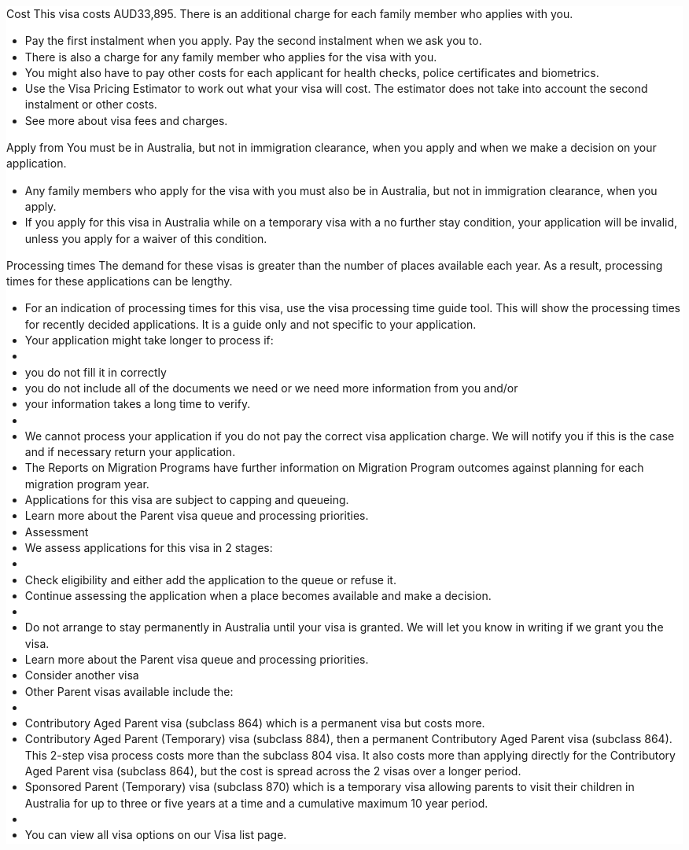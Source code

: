 Cost 
This visa costs AUD33,895. There is an additional charge for each family member who applies with you.
- Pay the first instalment when you apply. Pay the second instalment when we ask you to.
- There is also a charge for any family member who applies for the visa with you.
- You might also have to pay other costs for each applicant for health checks, police certificates and biometrics.
- Use the Visa Pricing Estimator to work out what your visa will cost. The estimator does not take into account the second instalment or other costs.
- See more about visa fees and charges.

Apply from
You must be in Australia, but not in immigration clearance, when you apply and when we make a decision on your application. 
- Any family members who apply for the visa with you must also be in Australia, but not in immigration clearance, when you apply.
- If you apply for this visa in Australia while on a temporary visa with a no further stay condition, your application will be invalid, unless you apply for a waiver of this condition. 

Processing times
The demand for these visas is greater than the number of places available each year. As a result, processing times for these applications can be lengthy.
- For an indication of processing times for this visa, use the visa processing time guide tool. This will show the processing times for recently decided applications. It is a guide only and not specific to your application.
- Your application might take longer to process if:
- 
- you do not fill it in correctly
- you do not include all of the documents we need or we need more information from you and/or
- your information takes a long time to verify.
- 
- We cannot process your application if you do not pay the correct visa application charge. We will notify you if this is the case and if necessary return your application.
- The Reports on Migration Programs have further information on Migration Program outcomes against planning for each migration program year.
- Applications for this visa are subject to capping and queueing.
- Learn more about the Parent visa queue and processing priorities.
- Assessment
- We assess applications for this visa in 2 stages:
- 
- Check eligibility and either add the application to the queue or refuse it.
- Continue assessing the application when a place becomes available and make a decision.
- 
- Do not arrange to stay permanently in Australia until your visa is granted. We will let you know in writing if we grant you the visa.
- Learn more about the Parent visa queue and processing priorities.
- Consider another visa
- Other Parent visas available include the:
- 
- Contributory Aged Parent visa (subclass 864) which is a permanent visa but costs more.
- Contributory Aged Parent (Temporary) visa (subclass 884), then a permanent Contributory Aged Parent visa (subclass 864). This 2-step visa process costs more than the subclass 804 visa. It also costs more than applying directly for the Contributory Aged Parent visa (subclass 864), but the cost is spread across the 2 visas over a longer period.
- Sponsored Parent (Temporary) visa (subclass 870) which is a temporary visa allowing parents to visit their children in Australia for up to three or five years at a time and a cumulative maximum 10 year period.
- 
- You can view all visa options on our Visa list page.
